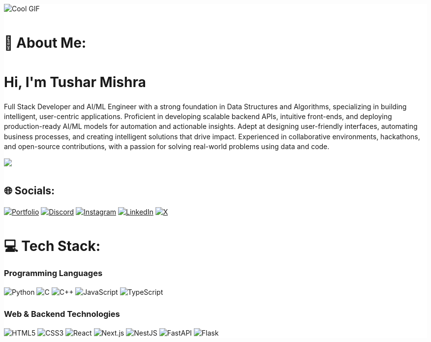 ![Cool GIF](https://user-images.githubusercontent.com/74038190/225813708-98b745f2-7d22-48cf-9150-083f1b00d6c9.gif)


# 💫 About Me:

# **Hi, I'm Tushar Mishra**

Full Stack Developer and AI/ML Engineer with a strong foundation in Data Structures and Algorithms, specializing in
building intelligent, user-centric applications. Proficient in developing scalable backend APIs, intuitive front-ends, and
deploying production-ready AI/ML models for automation and actionable insights. Adept at designing user-friendly interfaces,
automating business processes, and creating intelligent solutions that drive impact. Experienced in collaborative environments,
hackathons, and open-source contributions, with a passion for solving real-world problems using data and code.



[![](https://visitcount.itsvg.in/api?id=tusharmishra069&icon=0&color=0)](https://visitcount.itsvg.in)

## 🌐 Socials:
[![Portfolio](https://img.shields.io/badge/Portfolio-000?logo=vercel&logoColor=white)](https://tushar-mishra.vercel.app/)
[![Discord](https://img.shields.io/badge/Discord-%237289DA.svg?logo=discord&logoColor=white)](https://discord.com/channels/@me)
[![Instagram](https://img.shields.io/badge/Instagram-%23E4405F.svg?logo=Instagram&logoColor=white)](https://instagram.com/tusharmishra.69)
[![LinkedIn](https://img.shields.io/badge/LinkedIn-%230077B5.svg?logo=linkedin&logoColor=white)](https://www.linkedin.com/in/tushar-kumar-mishra-1974b124b/)
[![X](https://img.shields.io/badge/X-black.svg?logo=X&logoColor=white)](https://x.com/TusharMishra069)


# 💻 Tech Stack:

### **Programming Languages**
![Python](https://img.shields.io/badge/python-3670A0?style=for-the-badge&logo=python&logoColor=ffdd54)
![C](https://img.shields.io/badge/c-%2300599C.svg?style=for-the-badge&logo=c&logoColor=white)
![C++](https://img.shields.io/badge/c++-%2300599C.svg?style=for-the-badge&logo=c%2B%2B&logoColor=white)
![JavaScript](https://img.shields.io/badge/javascript-%23323330.svg?style=for-the-badge&logo=javascript&logoColor=%23F7DF1E)
![TypeScript](https://img.shields.io/badge/typescript-%23007ACC.svg?style=for-the-badge&logo=typescript&logoColor=white)

### **Web & Backend Technologies**
![HTML5](https://img.shields.io/badge/html5-%23E34F26.svg?style=for-the-badge&logo=html5&logoColor=white)
![CSS3](https://img.shields.io/badge/css3-%231572B6.svg?style=for-the-badge&logo=css3&logoColor=white)
![React](https://img.shields.io/badge/react-%2320232a.svg?style=for-the-badge&logo=react&logoColor=%2361DAFB)
![Next.js](https://img.shields.io/badge/next.js-black?style=for-the-badge&logo=next.js&logoColor=white)
![NestJS](https://img.shields.io/badge/nestjs-%23E0234E.svg?style=for-the-badge&logo=nestjs&logoColor=white)
![FastAPI](https://img.shields.io/badge/FastAPI-005571?style=for-the-badge&logo=fastapi)
![Flask](https://img.shields.io/badge/flask-%23000.svg?style=for-the-badge&logo=flask&logoColor=white)